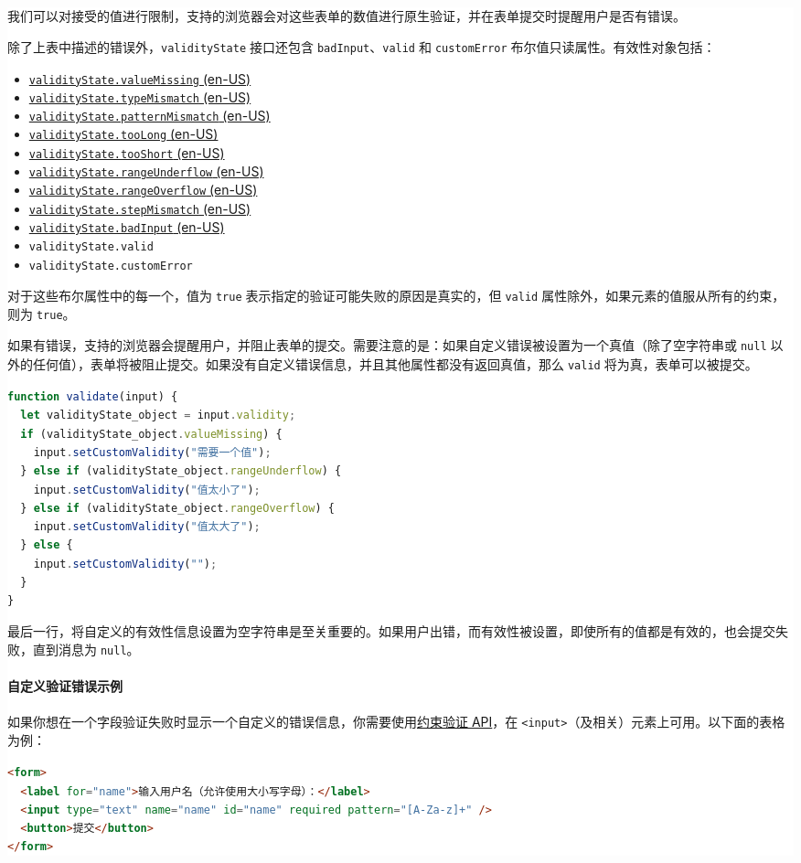 我们可以对接受的值进行限制，支持的浏览器会对这些表单的数值进行原生验证，并在表单提交时提醒用户是否有错误。

除了上表中描述的错误外，`validityState` 接口还包含 `badInput`、`valid` 和 `customError` 布尔值只读属性。有效性对象包括：

- [`validityState.valueMissing` (en-US)](https://developer.mozilla.org/en-US/docs/Web/API/ValidityState/valueMissing)
- [`validityState.typeMismatch` (en-US)](https://developer.mozilla.org/en-US/docs/Web/API/ValidityState/typeMismatch)
- [`validityState.patternMismatch` (en-US)](https://developer.mozilla.org/en-US/docs/Web/API/ValidityState/patternMismatch)
- [`validityState.tooLong` (en-US)](https://developer.mozilla.org/en-US/docs/Web/API/ValidityState/tooLong)
- [`validityState.tooShort` (en-US)](https://developer.mozilla.org/en-US/docs/Web/API/ValidityState/tooShort)
- [`validityState.rangeUnderflow` (en-US)](https://developer.mozilla.org/en-US/docs/Web/API/ValidityState/rangeUnderflow)
- [`validityState.rangeOverflow` (en-US)](https://developer.mozilla.org/en-US/docs/Web/API/ValidityState/rangeOverflow)
- [`validityState.stepMismatch` (en-US)](https://developer.mozilla.org/en-US/docs/Web/API/ValidityState/stepMismatch)
- [`validityState.badInput` (en-US)](https://developer.mozilla.org/en-US/docs/Web/API/ValidityState/badInput)
- `validityState.valid`
- `validityState.customError`

对于这些布尔属性中的每一个，值为 `true` 表示指定的验证可能失败的原因是真实的，但 `valid` 属性除外，如果元素的值服从所有的约束，则为 `true`。

如果有错误，支持的浏览器会提醒用户，并阻止表单的提交。需要注意的是：如果自定义错误被设置为一个真值（除了空字符串或 `null` 以外的任何值），表单将被阻止提交。如果没有自定义错误信息，并且其他属性都没有返回真值，那么 `valid` 将为真，表单可以被提交。

```js
function validate(input) {
  let validityState_object = input.validity;
  if (validityState_object.valueMissing) {
    input.setCustomValidity("需要一个值");
  } else if (validityState_object.rangeUnderflow) {
    input.setCustomValidity("值太小了");
  } else if (validityState_object.rangeOverflow) {
    input.setCustomValidity("值太大了");
  } else {
    input.setCustomValidity("");
  }
}
```

最后一行，将自定义的有效性信息设置为空字符串是至关重要的。如果用户出错，而有效性被设置，即使所有的值都是有效的，也会提交失败，直到消息为 `null`。

#### 自定义验证错误示例

如果你想在一个字段验证失败时显示一个自定义的错误信息，你需要使用[约束验证 API](https://developer.mozilla.org/zh-CN/docs/Learn/Forms/Form_validation#使用_javascript_校验表单)，在 `<input>`（及相关）元素上可用。以下面的表格为例：

```html
<form>
  <label for="name">输入用户名（允许使用大小写字母）：</label>
  <input type="text" name="name" id="name" required pattern="[A-Za-z]+" />
  <button>提交</button>
</form>
```
